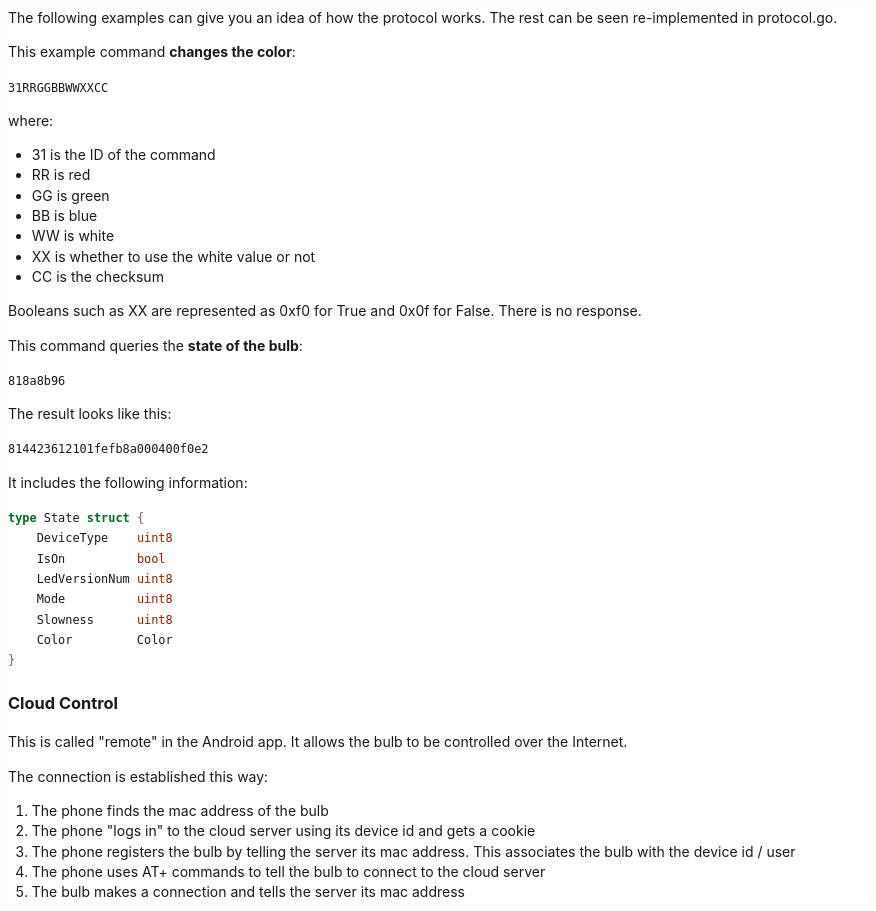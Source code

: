 The following examples can give you an idea of how the protocol works. The rest can be seen re-implemented in protocol.go.

This example command **changes the color**:

```
31RRGGBBWWXXCC
```

where:

* 31 is the ID of the command
* RR is red
* GG is green
* BB is blue
* WW is white
* XX is whether to use the white value or not
* CC is the checksum

Booleans such as XX are represented as 0xf0 for True and 0x0f for False.
There is no response.

This command queries the **state of the bulb**:

```
818a8b96
```

The result looks like this:

```
814423612101fefb8a000400f0e2
```

It includes the following information:

```go
type State struct {
	DeviceType    uint8
	IsOn          bool
	LedVersionNum uint8
	Mode          uint8
	Slowness      uint8
	Color         Color
}
```

### Cloud Control

This is called "remote" in the Android app. It allows the bulb to be controlled over the Internet.

The connection is established this way:

1. The phone finds the mac address of the bulb
1. The phone "logs in" to the cloud server using its device id and gets a cookie
1. The phone registers the bulb by telling the server its mac address. This associates the bulb with the device id / user
1. The phone uses AT+ commands to tell the bulb to connect to the cloud server
1. The bulb makes a connection and tells the server its mac address
